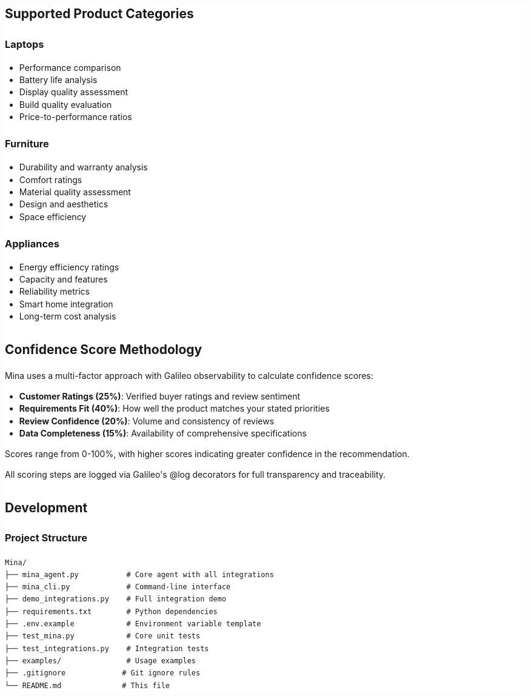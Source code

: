 ## Supported Product Categories

### Laptops
- Performance comparison
- Battery life analysis
- Display quality assessment
- Build quality evaluation
- Price-to-performance ratios

### Furniture
- Durability and warranty analysis
- Comfort ratings
- Material quality assessment
- Design and aesthetics
- Space efficiency

### Appliances
- Energy efficiency ratings
- Capacity and features
- Reliability metrics
- Smart home integration
- Long-term cost analysis

## Confidence Score Methodology

Mina uses a multi-factor approach with Galileo observability to calculate confidence scores:

- **Customer Ratings (25%)**: Verified buyer ratings and review sentiment
- **Requirements Fit (40%)**: How well the product matches your stated priorities
- **Review Confidence (20%)**: Volume and consistency of reviews
- **Data Completeness (15%)**: Availability of comprehensive specifications

Scores range from 0-100%, with higher scores indicating greater confidence in the recommendation.

All scoring steps are logged via Galileo's @log decorators for full transparency and traceability.

## Development

### Project Structure

```
Mina/
├── mina_agent.py           # Core agent with all integrations
├── mina_cli.py             # Command-line interface
├── demo_integrations.py    # Full integration demo
├── requirements.txt        # Python dependencies
├── .env.example            # Environment variable template
├── test_mina.py            # Core unit tests
├── test_integrations.py    # Integration tests
├── examples/               # Usage examples
├── .gitignore             # Git ignore rules
└── README.md              # This file
```
